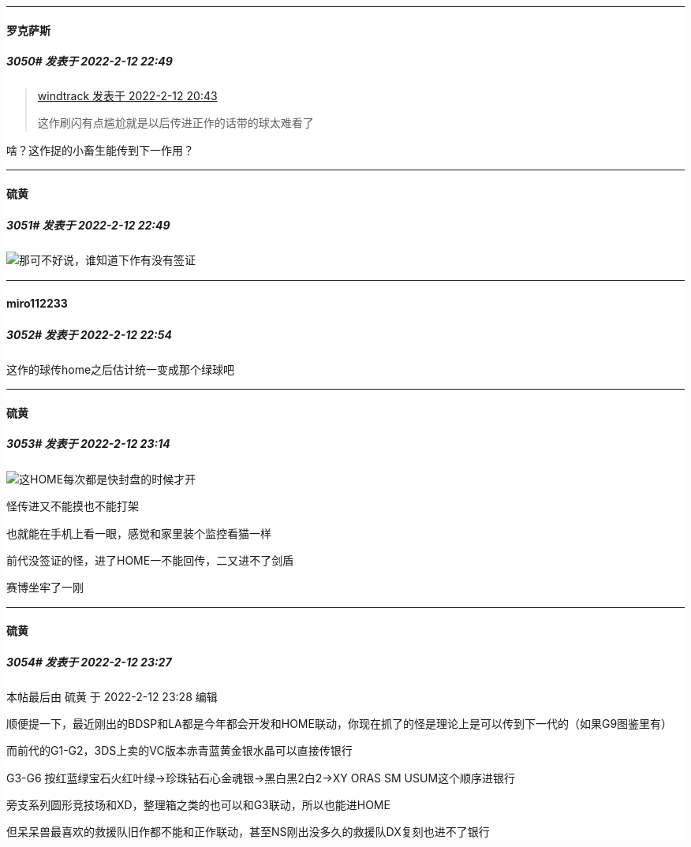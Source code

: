 *****

####  罗克萨斯  
##### 3050#       发表于 2022-2-12 22:49

<blockquote><a href="httphttps://bbs.saraba1st.com/2b/forum.php?mod=redirect&amp;goto=findpost&amp;pid=54657874&amp;ptid=2006284" target="_blank">windtrack 发表于 2022-2-12 20:43</a>

这作刷闪有点尴尬就是以后传进正作的话带的球太难看了</blockquote>
啥？这作捉的小畜生能传到下一作用？

*****

####  硫黄  
##### 3051#       发表于 2022-2-12 22:49

<img src="https://static.saraba1st.com/image/smiley/face2017/067.png" referrerpolicy="no-referrer">那可不好说，谁知道下作有没有签证

*****

####  miro112233  
##### 3052#       发表于 2022-2-12 22:54

这作的球传home之后估计统一变成那个绿球吧

*****

####  硫黄  
##### 3053#       发表于 2022-2-12 23:14

<img src="https://static.saraba1st.com/image/smiley/face2017/067.png" referrerpolicy="no-referrer">这HOME每次都是快封盘的时候才开

怪传进又不能摸也不能打架

也就能在手机上看一眼，感觉和家里装个监控看猫一样

前代没签证的怪，进了HOME一不能回传，二又进不了剑盾

赛博坐牢了一刚

*****

####  硫黄  
##### 3054#       发表于 2022-2-12 23:27

 本帖最后由 硫黄 于 2022-2-12 23:28 编辑 

顺便提一下，最近刚出的BDSP和LA都是今年都会开发和HOME联动，你现在抓了的怪是理论上是可以传到下一代的（如果G9图鉴里有）

而前代的G1-G2，3DS上卖的VC版本赤青蓝黄金银水晶可以直接传银行

G3-G6 按红蓝绿宝石火红叶绿→珍珠钻石心金魂银→黑白黑2白2→XY ORAS SM USUM这个顺序进银行

旁支系列圆形竞技场和XD，整理箱之类的也可以和G3联动，所以也能进HOME

但呆呆兽最喜欢的救援队旧作都不能和正作联动，甚至NS刚出没多久的救援队DX复刻也进不了银行
